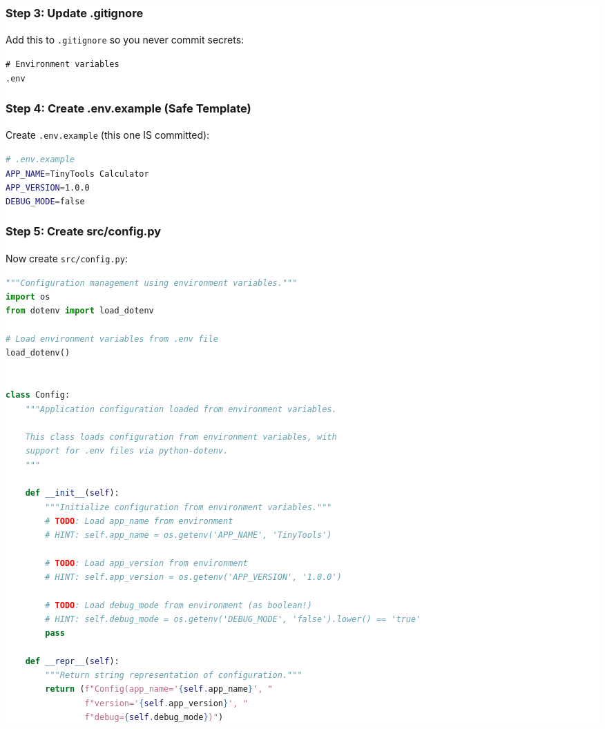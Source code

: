 ### Step 3: Update .gitignore

Add this to `.gitignore` so you never commit secrets:

```
# Environment variables
.env
```

### Step 4: Create .env.example (Safe Template)

Create `.env.example` (this one IS committed):

```bash
# .env.example
APP_NAME=TinyTools Calculator
APP_VERSION=1.0.0
DEBUG_MODE=false
```

### Step 5: Create src/config.py

Now create `src/config.py`:

```python
"""Configuration management using environment variables."""
import os
from dotenv import load_dotenv

# Load environment variables from .env file
load_dotenv()


class Config:
    """Application configuration loaded from environment variables.
    
    This class loads configuration from environment variables, with
    support for .env files via python-dotenv.
    """
    
    def __init__(self):
        """Initialize configuration from environment variables."""
        # TODO: Load app_name from environment
        # HINT: self.app_name = os.getenv('APP_NAME', 'TinyTools')
        
        # TODO: Load app_version from environment
        # HINT: self.app_version = os.getenv('APP_VERSION', '1.0.0')
        
        # TODO: Load debug_mode from environment (as boolean!)
        # HINT: self.debug_mode = os.getenv('DEBUG_MODE', 'false').lower() == 'true'
        pass
    
    def __repr__(self):
        """Return string representation of configuration."""
        return (f"Config(app_name='{self.app_name}', "
                f"version='{self.app_version}', "
                f"debug={self.debug_mode})")
```
